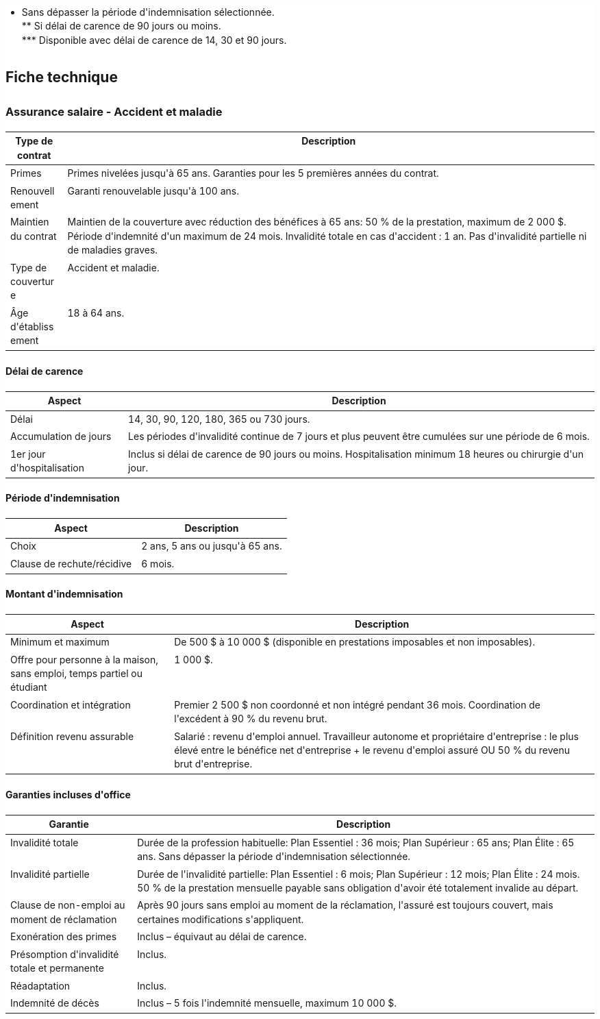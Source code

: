 * Sans dépasser la période d'indemnisation sélectionnée.  
** Si délai de carence de 90 jours ou moins.  
*** Disponible avec délai de carence de 14, 30 et 90 jours.

## Fiche technique

### Assurance salaire - Accident et maladie

| Type de contrat | Description |
|-----------------|-------------|
| Primes | Primes nivelées jusqu'à 65 ans. Garanties pour les 5 premières années du contrat. |
| Renouvellement | Garanti renouvelable jusqu'à 100 ans. |
| Maintien du contrat | Maintien de la couverture avec réduction des bénéfices à 65 ans: 50 % de la prestation, maximum de 2 000 $. Période d'indemnité d'un maximum de 24 mois. Invalidité totale en cas d'accident : 1 an. Pas d'invalidité partielle ni de maladies graves. |
| Type de couverture | Accident et maladie. |
| Âge d'établissement | 18 à 64 ans. |

#### Délai de carence

| Aspect | Description |
|--------|-------------|
| Délai | 14, 30, 90, 120, 180, 365 ou 730 jours. |
| Accumulation de jours | Les périodes d'invalidité continue de 7 jours et plus peuvent être cumulées sur une période de 6 mois. |
| 1er jour d'hospitalisation | Inclus si délai de carence de 90 jours ou moins. Hospitalisation minimum 18 heures ou chirurgie d'un jour. |

#### Période d'indemnisation

| Aspect | Description |
|--------|-------------|
| Choix | 2 ans, 5 ans ou jusqu'à 65 ans. |
| Clause de rechute/récidive | 6 mois. |

#### Montant d'indemnisation

| Aspect | Description |
|--------|-------------|
| Minimum et maximum | De 500 $ à 10 000 $ (disponible en prestations imposables et non imposables). |
| Offre pour personne à la maison, sans emploi, temps partiel ou étudiant | 1 000 $. |
| Coordination et intégration | Premier 2 500 $ non coordonné et non intégré pendant 36 mois. Coordination de l'excédent à 90 % du revenu brut. |
| Définition revenu assurable | Salarié : revenu d'emploi annuel. Travailleur autonome et propriétaire d'entreprise : le plus élevé entre le bénéfice net d'entreprise + le revenu d'emploi assuré OU 50 % du revenu brut d'entreprise. |

#### Garanties incluses d'office

| Garantie | Description |
|----------|-------------|
| Invalidité totale | Durée de la profession habituelle: Plan Essentiel : 36 mois; Plan Supérieur : 65 ans; Plan Élite : 65 ans. Sans dépasser la période d'indemnisation sélectionnée. |
| Invalidité partielle | Durée de l'invalidité partielle: Plan Essentiel : 6 mois; Plan Supérieur : 12 mois; Plan Élite : 24 mois. 50 % de la prestation mensuelle payable sans obligation d'avoir été totalement invalide au départ. |
| Clause de non-emploi au moment de réclamation | Après 90 jours sans emploi au moment de la réclamation, l'assuré est toujours couvert, mais certaines modifications s'appliquent. |
| Exonération des primes | Inclus – équivaut au délai de carence. |
| Présomption d'invalidité totale et permanente | Inclus. |
| Réadaptation | Inclus. |
| Indemnité de décès | Inclus – 5 fois l'indemnité mensuelle, maximum 10 000 $. |
